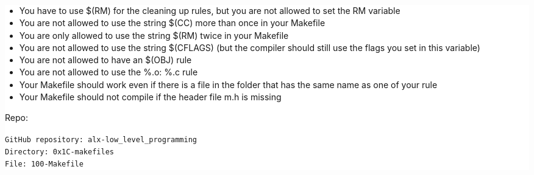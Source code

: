 -  You have to use $(RM) for the cleaning up rules, but you are not allowed to set the RM variable
-  You are not allowed to use the string $(CC) more than once in your Makefile
-  You are only allowed to use the string $(RM) twice in your Makefile
-  You are not allowed to use the string $(CFLAGS) (but the compiler should still use the flags you set in this variable)
-  You are not allowed to have an $(OBJ) rule
-  You are not allowed to use the %.o: %.c rule
-  Your Makefile should work even if there is a file in the folder that has the same name as one of your rule
-  Your Makefile should not compile if the header file m.h is missing

Repo:

    GitHub repository: alx-low_level_programming
    Directory: 0x1C-makefiles
    File: 100-Makefile

